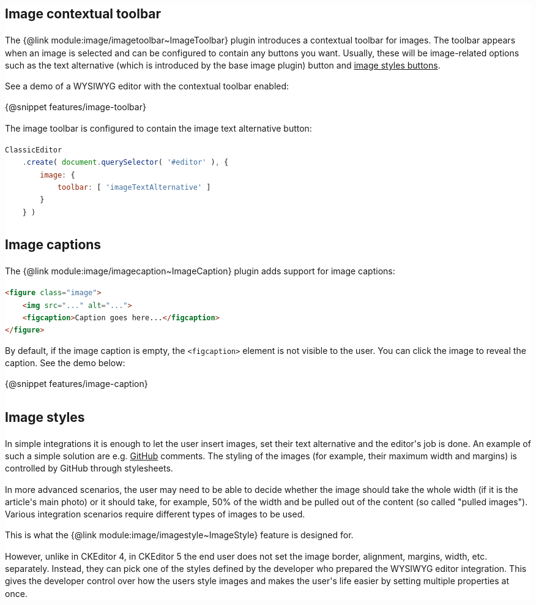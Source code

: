 ## Image contextual toolbar

The {@link module:image/imagetoolbar~ImageToolbar} plugin introduces a contextual toolbar for images. The toolbar appears when an image is selected and can be configured to contain any buttons you want. Usually, these will be image-related options such as the text alternative (which is introduced by the base image plugin) button and [image styles buttons](#image-styles).

See a demo of a WYSIWYG editor with the contextual toolbar enabled:

{@snippet features/image-toolbar}

The image toolbar is configured to contain the image text alternative button:

```js
ClassicEditor
	.create( document.querySelector( '#editor' ), {
		image: {
			toolbar: [ 'imageTextAlternative' ]
		}
	} )
```

## Image captions

The {@link module:image/imagecaption~ImageCaption} plugin adds support for image captions:

```html
<figure class="image">
	<img src="..." alt="...">
	<figcaption>Caption goes here...</figcaption>
</figure>
```

By default, if the image caption is empty, the `<figcaption>` element is not visible to the user. You can click the image to reveal the caption. See the demo below:

{@snippet features/image-caption}

## Image styles

In simple integrations it is enough to let the user insert images, set their text alternative and the editor's job is done. An example of such a simple solution are e.g. [GitHub](https://github.com) comments. The styling of the images (for example, their maximum width and margins) is controlled by GitHub through stylesheets.

In more advanced scenarios, the user may need to be able to decide whether the image should take the whole width (if it is the article's main photo) or it should take, for example, 50% of the width and be pulled out of the content (so called "pulled images"). Various integration scenarios require different types of images to be used.

This is what the {@link module:image/imagestyle~ImageStyle} feature is designed for.

However, unlike in CKEditor 4, in CKEditor 5 the end user does not set the image border, alignment, margins, width, etc. separately. Instead, they can pick one of the styles defined by the developer who prepared the WYSIWYG editor integration. This gives the developer control over how the users style images and makes the user's life easier by setting multiple properties at once.
